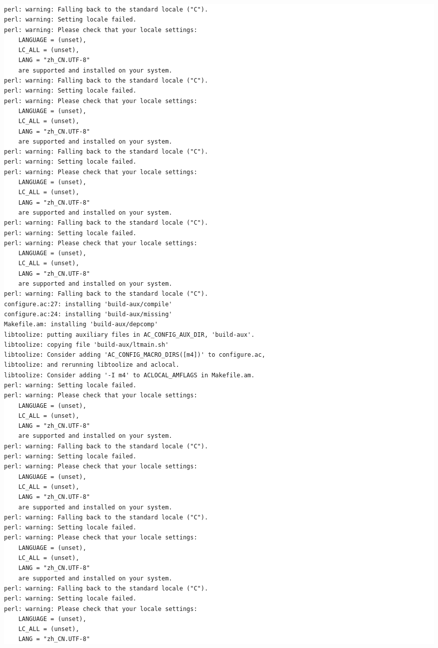 ```
perl: warning: Falling back to the standard locale ("C").
perl: warning: Setting locale failed.
perl: warning: Please check that your locale settings:
	LANGUAGE = (unset),
	LC_ALL = (unset),
	LANG = "zh_CN.UTF-8"
    are supported and installed on your system.
perl: warning: Falling back to the standard locale ("C").
perl: warning: Setting locale failed.
perl: warning: Please check that your locale settings:
	LANGUAGE = (unset),
	LC_ALL = (unset),
	LANG = "zh_CN.UTF-8"
    are supported and installed on your system.
perl: warning: Falling back to the standard locale ("C").
perl: warning: Setting locale failed.
perl: warning: Please check that your locale settings:
	LANGUAGE = (unset),
	LC_ALL = (unset),
	LANG = "zh_CN.UTF-8"
    are supported and installed on your system.
perl: warning: Falling back to the standard locale ("C").
perl: warning: Setting locale failed.
perl: warning: Please check that your locale settings:
	LANGUAGE = (unset),
	LC_ALL = (unset),
	LANG = "zh_CN.UTF-8"
    are supported and installed on your system.
perl: warning: Falling back to the standard locale ("C").
configure.ac:27: installing 'build-aux/compile'
configure.ac:24: installing 'build-aux/missing'
Makefile.am: installing 'build-aux/depcomp'
libtoolize: putting auxiliary files in AC_CONFIG_AUX_DIR, 'build-aux'.
libtoolize: copying file 'build-aux/ltmain.sh'
libtoolize: Consider adding 'AC_CONFIG_MACRO_DIRS([m4])' to configure.ac,
libtoolize: and rerunning libtoolize and aclocal.
libtoolize: Consider adding '-I m4' to ACLOCAL_AMFLAGS in Makefile.am.
perl: warning: Setting locale failed.
perl: warning: Please check that your locale settings:
	LANGUAGE = (unset),
	LC_ALL = (unset),
	LANG = "zh_CN.UTF-8"
    are supported and installed on your system.
perl: warning: Falling back to the standard locale ("C").
perl: warning: Setting locale failed.
perl: warning: Please check that your locale settings:
	LANGUAGE = (unset),
	LC_ALL = (unset),
	LANG = "zh_CN.UTF-8"
    are supported and installed on your system.
perl: warning: Falling back to the standard locale ("C").
perl: warning: Setting locale failed.
perl: warning: Please check that your locale settings:
	LANGUAGE = (unset),
	LC_ALL = (unset),
	LANG = "zh_CN.UTF-8"
    are supported and installed on your system.
perl: warning: Falling back to the standard locale ("C").
perl: warning: Setting locale failed.
perl: warning: Please check that your locale settings:
	LANGUAGE = (unset),
	LC_ALL = (unset),
	LANG = "zh_CN.UTF-8"
```